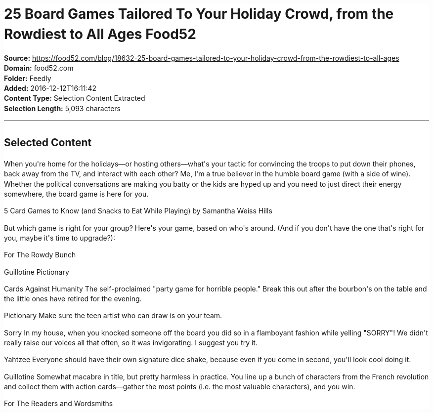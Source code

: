 # 25 Board Games Tailored To Your Holiday Crowd, from the Rowdiest to All Ages Food52

**Source:** https://food52.com/blog/18632-25-board-games-tailored-to-your-holiday-crowd-from-the-rowdiest-to-all-ages  
**Domain:** food52.com  
**Folder:** Feedly  
**Added:** 2016-12-12T16:11:42  
**Content Type:** Selection Content Extracted  
**Selection Length:** 5,093 characters  


---

## Selected Content

When you're home for the holidays—or hosting others—what's your tactic for convincing the troops to put down their phones, back away from the TV, and interact with each other? Me, I'm a true believer in the humble board game (with a side of wine). Whether the political conversations are making you batty or the kids are hyped up and you need to just direct their energy somewhere, the board game is here for you.

5 Card Games to Know (and Snacks to Eat While Playing)
by Samantha Weiss Hills

But which game is right for your group? Here's your game, based on who's around. (And if you don't have the one that's right for you, maybe it's time to upgrade?):

For The Rowdy Bunch

Guillotine
Pictionary

Cards Against Humanity
The self-proclaimed "party game for horrible people." Break this out after the bourbon's on the table and the little ones have retired for the evening.

Pictionary
Make sure the teen artist who can draw is on your team.

Sorry
In my house, when you knocked someone off the board you did so in a flamboyant fashion while yelling "SORRY"! We didn't really raise our voices all that often, so it was invigorating. I suggest you try it.

Yahtzee
Everyone should have their own signature dice shake, because even if you come in second, you'll look cool doing it.

Guillotine
Somewhat macabre in title, but pretty harmless in practice. You line up a bunch of characters from the French revolution and collect them with action cards—gather the most points (i.e. the most valuable characters), and you win.

For The Readers and Wordsmiths
